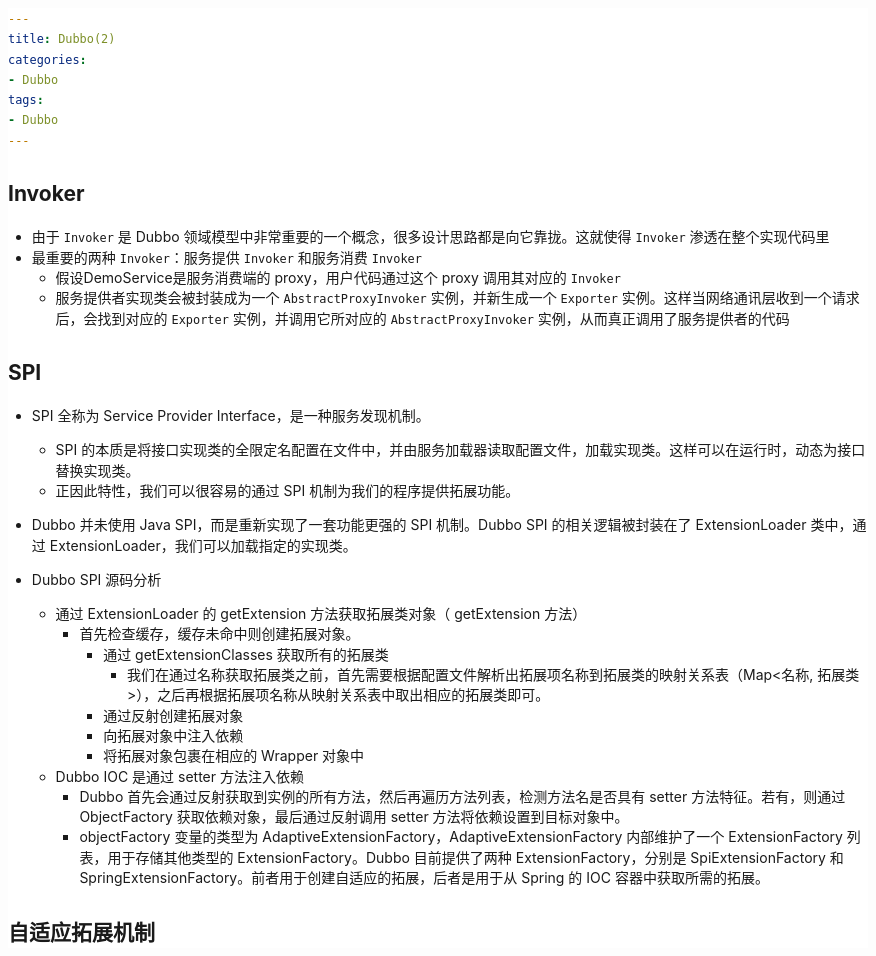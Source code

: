 ```yaml
---
title: Dubbo(2)
categories:
- Dubbo
tags:
- Dubbo
---
```







## Invoker

- 由于 `Invoker` 是 Dubbo 领域模型中非常重要的一个概念，很多设计思路都是向它靠拢。这就使得 `Invoker` 渗透在整个实现代码里
- 最重要的两种 `Invoker`：服务提供 `Invoker` 和服务消费 `Invoker`
  - 假设DemoService是服务消费端的 proxy，用户代码通过这个 proxy 调用其对应的 `Invoker`
  - 服务提供者实现类会被封装成为一个 `AbstractProxyInvoker` 实例，并新生成一个 `Exporter` 实例。这样当网络通讯层收到一个请求后，会找到对应的 `Exporter` 实例，并调用它所对应的 `AbstractProxyInvoker` 实例，从而真正调用了服务提供者的代码







## SPI

- SPI 全称为 Service Provider Interface，是一种服务发现机制。
  - SPI 的本质是将接口实现类的全限定名配置在文件中，并由服务加载器读取配置文件，加载实现类。这样可以在运行时，动态为接口替换实现类。
  - 正因此特性，我们可以很容易的通过 SPI 机制为我们的程序提供拓展功能。
- Dubbo 并未使用 Java SPI，而是重新实现了一套功能更强的 SPI 机制。Dubbo SPI 的相关逻辑被封装在了 ExtensionLoader 类中，通过 ExtensionLoader，我们可以加载指定的实现类。

- Dubbo SPI 源码分析
  - 通过 ExtensionLoader 的 getExtension 方法获取拓展类对象（ getExtension 方法）
    - 首先检查缓存，缓存未命中则创建拓展对象。
      - 通过 getExtensionClasses 获取所有的拓展类
        - 我们在通过名称获取拓展类之前，首先需要根据配置文件解析出拓展项名称到拓展类的映射关系表（Map<名称, 拓展类>），之后再根据拓展项名称从映射关系表中取出相应的拓展类即可。
      - 通过反射创建拓展对象
      - 向拓展对象中注入依赖
      - 将拓展对象包裹在相应的 Wrapper 对象中
  - Dubbo IOC 是通过 setter 方法注入依赖
    - Dubbo 首先会通过反射获取到实例的所有方法，然后再遍历方法列表，检测方法名是否具有 setter 方法特征。若有，则通过 ObjectFactory 获取依赖对象，最后通过反射调用 setter 方法将依赖设置到目标对象中。
    - objectFactory 变量的类型为 AdaptiveExtensionFactory，AdaptiveExtensionFactory 内部维护了一个 ExtensionFactory 列表，用于存储其他类型的 ExtensionFactory。Dubbo 目前提供了两种 ExtensionFactory，分别是 SpiExtensionFactory 和 SpringExtensionFactory。前者用于创建自适应的拓展，后者是用于从 Spring 的 IOC 容器中获取所需的拓展。







## 自适应拓展机制
